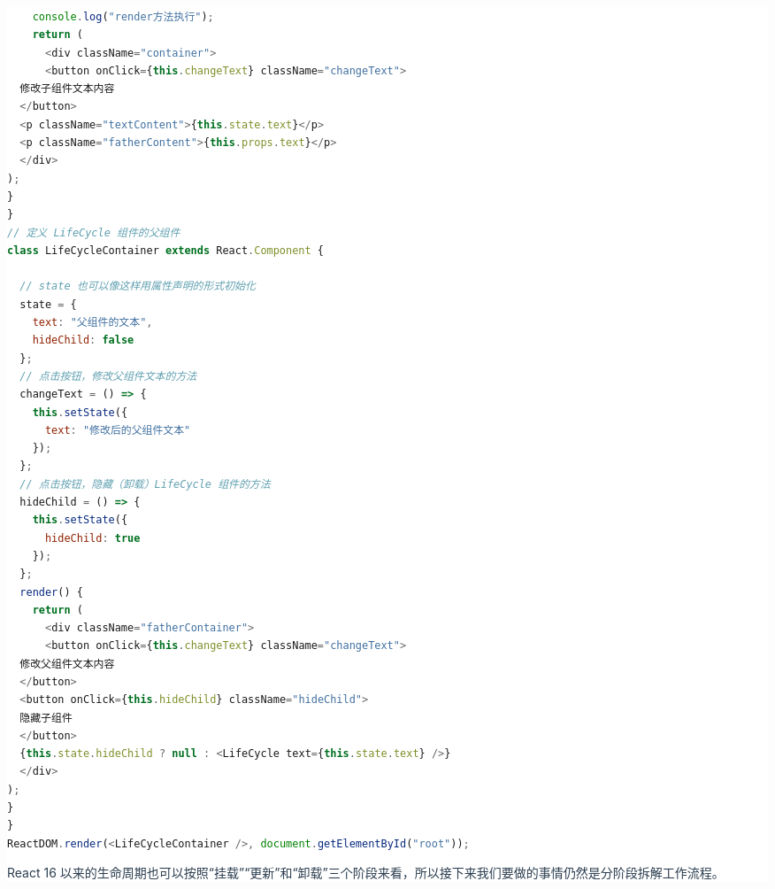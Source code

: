 ```javascript
    console.log("render方法执行");
    return (
      <div className="container">
      <button onClick={this.changeText} className="changeText">
  修改子组件文本内容
  </button>
  <p className="textContent">{this.state.text}</p>
  <p className="fatherContent">{this.props.text}</p>
  </div>
);
}
}
// 定义 LifeCycle 组件的父组件
class LifeCycleContainer extends React.Component {

  // state 也可以像这样用属性声明的形式初始化
  state = {
    text: "父组件的文本",
    hideChild: false
  };
  // 点击按钮，修改父组件文本的方法
  changeText = () => {
    this.setState({
      text: "修改后的父组件文本"
    });
  };
  // 点击按钮，隐藏（卸载）LifeCycle 组件的方法
  hideChild = () => {
    this.setState({
      hideChild: true
    });
  };
  render() {
    return (
      <div className="fatherContainer">
      <button onClick={this.changeText} className="changeText">
  修改父组件文本内容
  </button>
  <button onClick={this.hideChild} className="hideChild">
  隐藏子组件
  </button>
  {this.state.hideChild ? null : <LifeCycle text={this.state.text} />}
  </div>
);
}
}
ReactDOM.render(<LifeCycleContainer />, document.getElementById("root"));
```

<font style="color:rgb(44, 62, 80);">React 16 以来的生命周期也可以按照“挂载”“更新”和“卸载”三个阶段来看，所以接下来我们要做的事情仍然是分阶段拆解工作流程。</font>
